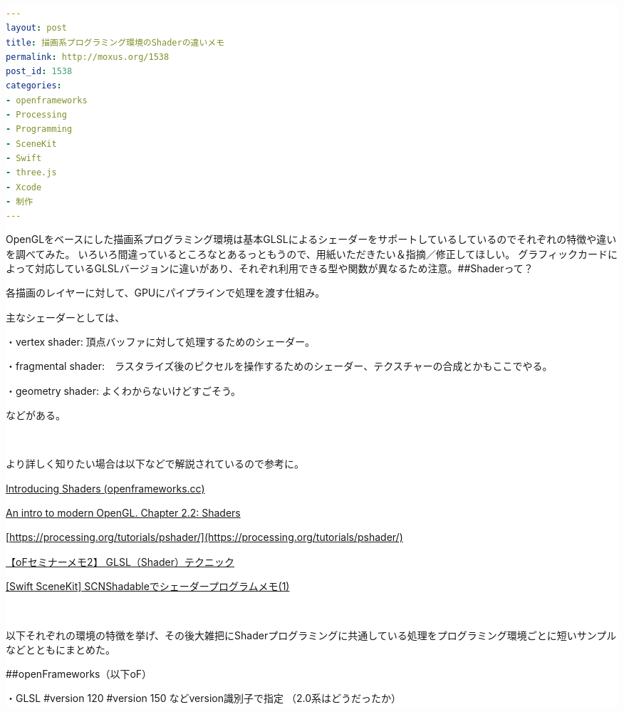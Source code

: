 ```yaml
---
layout: post
title: 描画系プログラミング環境のShaderの違いメモ
permalink: http://moxus.org/1538
post_id: 1538
categories: 
- openframeworks
- Processing
- Programming
- SceneKit
- Swift
- three.js
- Xcode
- 制作
---
```


OpenGLをベースにした描画系プログラミング環境は基本GLSLによるシェーダーをサポートしているしているのでそれぞれの特徴や違いを調べてみた。
いろいろ間違っているところなとあるっともうので、用紙いただきたい＆指摘／修正してほしい。
グラフィックカードによって対応しているGLSLバージョンに違いがあり、それぞれ利用できる型や関数が異なるため注意。##Shaderって？

各描画のレイヤーに対して、GPUにパイプラインで処理を渡す仕組み。

主なシェーダーとしては、

・vertex shader: 頂点バッファに対して処理するためのシェーダー。

・fragmental shader:　ラスタライズ後のピクセルを操作するためのシェーダー、テクスチャーの合成とかもここでやる。

・geometry shader: よくわからないけどすごそう。

などがある。

 

より詳しく知りたい場合は以下などで解説されているので参考に。


[Introducing Shaders (openframeworks.cc)](http://openframeworks.cc/tutorials/graphics/shaders.html)


[An intro to modern OpenGL. Chapter 2.2: Shaders](http://duriansoftware.com/joe/An-intro-to-modern-OpenGL.-Chapter-2.2:-Shaders.html)


[https://processing.org/tutorials/pshader/](https://processing.org/tutorials/pshader/)


[【oFセミナーメモ2】 GLSL（Shader）テクニック](http://d.hatena.ne.jp/shu223/20141011/1413030973)


[[Swift SceneKit] SCNShadableでシェーダープログラムメモ(1)](http://moxus.org/1471.html)

 

以下それぞれの環境の特徴を挙げ、その後大雑把にShaderプログラミングに共通している処理をプログラミング環境ごとに短いサンプルなどとともにまとめた。
 

##openFrameworks（以下oF）

・GLSL #version 120 #version 150 などversion識別子で指定 （2.0系はどうだったか）
